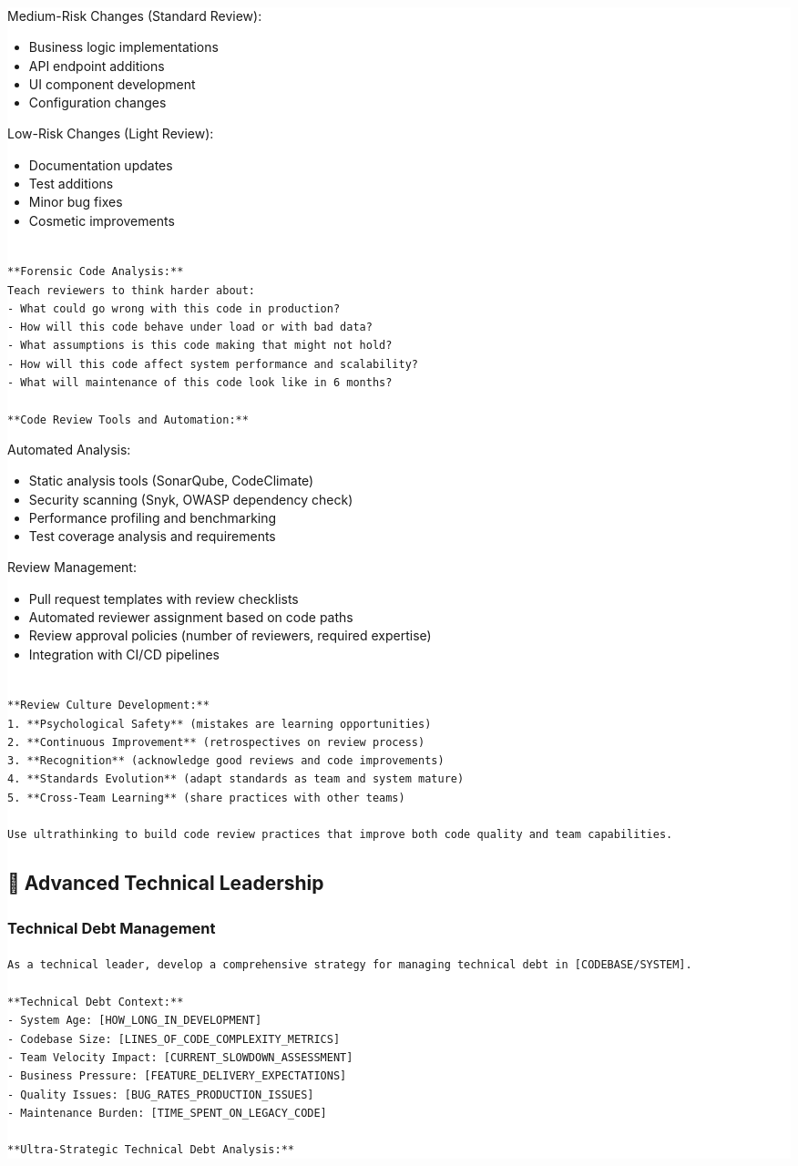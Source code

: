 Medium-Risk Changes (Standard Review):
- Business logic implementations
- API endpoint additions
- UI component development
- Configuration changes

Low-Risk Changes (Light Review):
- Documentation updates
- Test additions
- Minor bug fixes
- Cosmetic improvements
```

**Forensic Code Analysis:**
Teach reviewers to think harder about:
- What could go wrong with this code in production?
- How will this code behave under load or with bad data?
- What assumptions is this code making that might not hold?
- How will this code affect system performance and scalability?
- What will maintenance of this code look like in 6 months?

**Code Review Tools and Automation:**
```
Automated Analysis:
- Static analysis tools (SonarQube, CodeClimate)
- Security scanning (Snyk, OWASP dependency check)
- Performance profiling and benchmarking
- Test coverage analysis and requirements

Review Management:
- Pull request templates with review checklists
- Automated reviewer assignment based on code paths
- Review approval policies (number of reviewers, required expertise)
- Integration with CI/CD pipelines
```

**Review Culture Development:**
1. **Psychological Safety** (mistakes are learning opportunities)
2. **Continuous Improvement** (retrospectives on review process)
3. **Recognition** (acknowledge good reviews and code improvements)
4. **Standards Evolution** (adapt standards as team and system mature)
5. **Cross-Team Learning** (share practices with other teams)

Use ultrathinking to build code review practices that improve both code quality and team capabilities.
```

## 🚀 Advanced Technical Leadership

### Technical Debt Management

```
As a technical leader, develop a comprehensive strategy for managing technical debt in [CODEBASE/SYSTEM].

**Technical Debt Context:**
- System Age: [HOW_LONG_IN_DEVELOPMENT]
- Codebase Size: [LINES_OF_CODE_COMPLEXITY_METRICS]
- Team Velocity Impact: [CURRENT_SLOWDOWN_ASSESSMENT]
- Business Pressure: [FEATURE_DELIVERY_EXPECTATIONS]  
- Quality Issues: [BUG_RATES_PRODUCTION_ISSUES]
- Maintenance Burden: [TIME_SPENT_ON_LEGACY_CODE]

**Ultra-Strategic Technical Debt Analysis:**

```